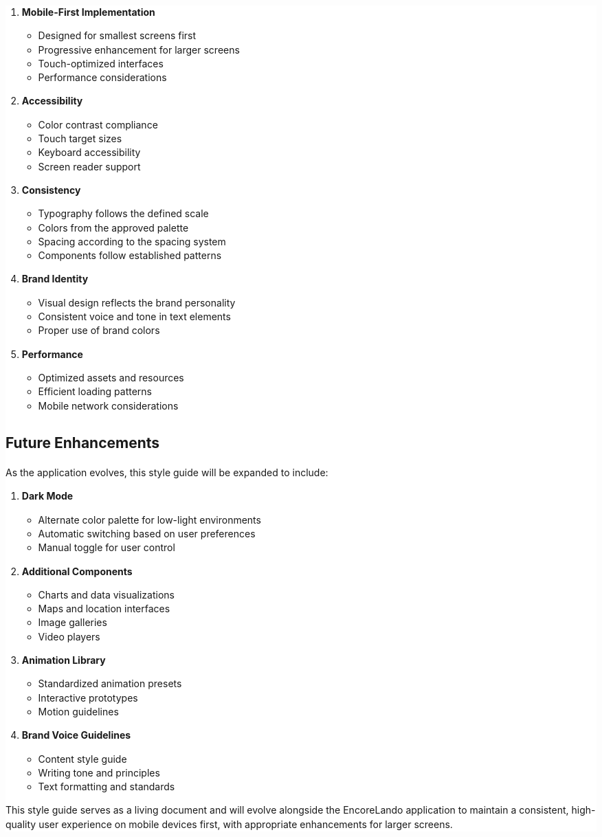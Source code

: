 1. **Mobile-First Implementation**
   - Designed for smallest screens first
   - Progressive enhancement for larger screens
   - Touch-optimized interfaces
   - Performance considerations

2. **Accessibility**
   - Color contrast compliance
   - Touch target sizes
   - Keyboard accessibility
   - Screen reader support

3. **Consistency**
   - Typography follows the defined scale
   - Colors from the approved palette
   - Spacing according to the spacing system
   - Components follow established patterns

4. **Brand Identity**
   - Visual design reflects the brand personality
   - Consistent voice and tone in text elements
   - Proper use of brand colors

5. **Performance**
   - Optimized assets and resources
   - Efficient loading patterns
   - Mobile network considerations

## Future Enhancements

As the application evolves, this style guide will be expanded to include:

1. **Dark Mode**
   - Alternate color palette for low-light environments
   - Automatic switching based on user preferences
   - Manual toggle for user control

2. **Additional Components**
   - Charts and data visualizations
   - Maps and location interfaces
   - Image galleries
   - Video players

3. **Animation Library**
   - Standardized animation presets
   - Interactive prototypes
   - Motion guidelines

4. **Brand Voice Guidelines**
   - Content style guide
   - Writing tone and principles
   - Text formatting and standards

This style guide serves as a living document and will evolve alongside the EncoreLando application to maintain a consistent, high-quality user experience on mobile devices first, with appropriate enhancements for larger screens.
